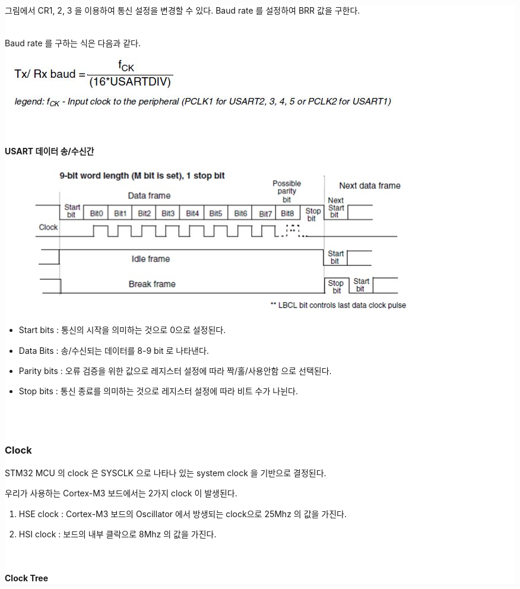 그림에서 CR1, 2, 3 을 이용하여 통신 설정을 변경할 수 있다. Baud rate 를 설정하여 BRR 값을 구한다. 

<br>
Baud rate 를 구하는 식은 다음과 같다. 

![](../images/experiment03/baudrate.JPG)

<br>

#### USART 데이터 송/수신간

![](../images/experiment03/usart_data.jpg)

- Start bits : 통신의 시작을 의미하는 것으로 0으로 설정된다. 

- Data Bits : 송/수신되는 데이터를 8-9 bit 로 나타낸다. 

- Parity bits : 오류 검증을 위한 값으로 레지스터 설정에 따라 짝/홀/사용안함 으로 선택된다. 

- Stop bits : 통신 종료를 의미하는 것으로 레지스터 설정에 따라 비트 수가 나뉜다. 

<br>
<br>

### Clock

STM32 MCU 의 clock 은 SYSCLK 으로 나타나 있는 system clock 을 기반으로 결정된다. 

우리가 사용하는 Cortex-M3 보드에서는 2가지 clock 이 발생된다. 

1. HSE clock : Cortex-M3 보드의 Oscillator 에서 방생되는 clock으로 25Mhz 의 값을 가진다. 

2. HSI clock : 보드의 내부 클락으로 8Mhz 의 값을 가진다. 

<br>

#### Clock Tree
